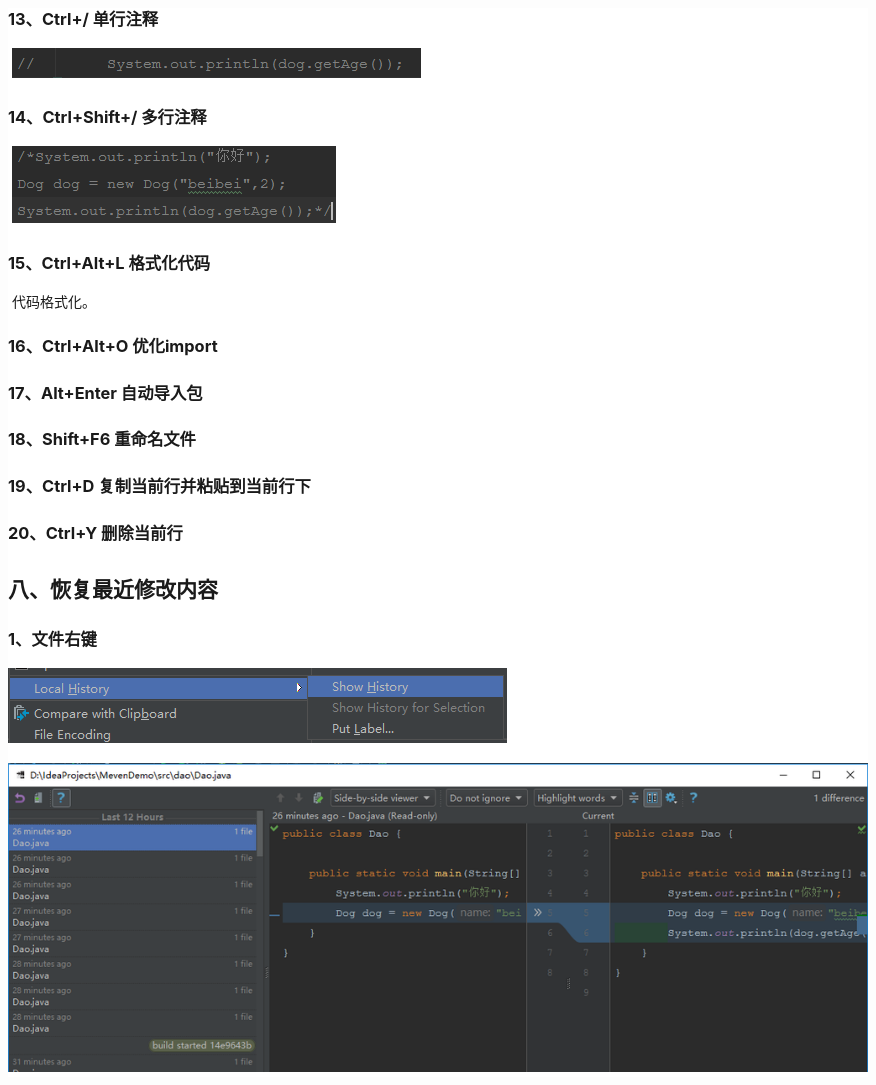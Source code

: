 ### 13、Ctrl+/		单行注释

​	![](../02-Images/02-IntelliJIDEA/单行注释.png)

### 14、Ctrl+Shift+/	多行注释

​	![](../02-Images/02-IntelliJIDEA/多行注释.png)

### 15、Ctrl+Alt+L	格式化代码

​	代码格式化。

### 16、Ctrl+Alt+O	优化import

### 17、Alt+Enter	自动导入包

### 18、Shift+F6	重命名文件

### 19、Ctrl+D		复制当前行并粘贴到当前行下

### 20、Ctrl+Y		删除当前行

## 八、恢复最近修改内容

### 1、文件右键

![](../02-Images/02-IntelliJIDEA/local_history.png)

![](../02-Images/02-IntelliJIDEA/hf_01.png)
